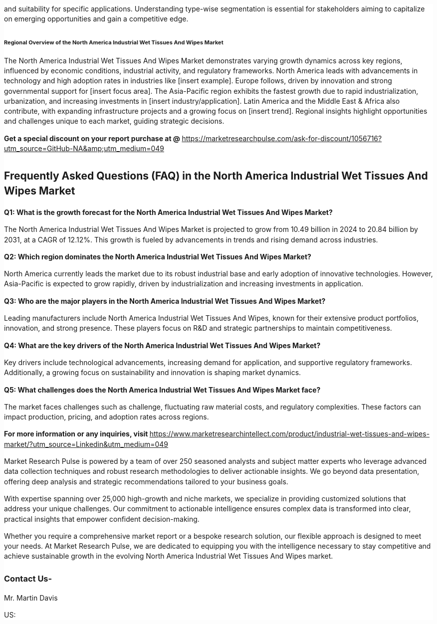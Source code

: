 and suitability for specific applications. Understanding type-wise segmentation is essential for stakeholders aiming to capitalize on emerging opportunities and gain a competitive edge.</p></div></div></div></div><h3><span style="font-size: 11px;">Regional Overview of the North America Industrial Wet Tissues And Wipes Market</span></h3><div class="flex max-w-full flex-col flex-grow"><div class="min-h-8 text-message flex w-full flex-col items-end gap-2 whitespace-normal break-words [.text-message+&amp;]:mt-5" dir="auto" data-message-author-role="assistant" data-message-id="e9038762-ce64-4e30-91c9-9bd413514231" data-message-model-slug="gpt-4o-mini"><div class="flex w-full flex-col gap-1 empty:hidden first:pt-[3px]"><div class="markdown prose w-full break-words dark:prose-invert light"><p>The North America Industrial Wet Tissues And Wipes Market demonstrates varying growth dynamics across key regions, influenced by economic conditions, industrial activity, and regulatory frameworks. North America leads with advancements in technology and high adoption rates in industries like [insert example]. Europe follows, driven by innovation and strong governmental support for [insert focus area]. The Asia-Pacific region exhibits the fastest growth due to rapid industrialization, urbanization, and increasing investments in [insert industry/application]. Latin America and the Middle East &amp; Africa also contribute, with expanding infrastructure projects and a growing focus on [insert trend]. Regional insights highlight opportunities and challenges unique to each market, guiding strategic decisions.</p></div></div></div></div><p><strong>Get a special discount on your report purchase at @ </strong><a href="https://marketresearchpulse.com/ask-for-discount/1056716?utm_source=GitHub-NA&amp;utm_medium=049">https://marketresearchpulse.com/ask-for-discount/1056716?utm_source=GitHub-NA&amp;utm_medium=049</a></p><h2>Frequently Asked Questions (FAQ) in the North America Industrial Wet Tissues And Wipes Market</h2><p><strong>Q1: What is the growth forecast for the North America Industrial Wet Tissues And Wipes Market?</strong></p><p>The North America Industrial Wet Tissues And Wipes Market is projected to grow from 10.49 billion in 2024 to 20.84 billion by 2031, at a CAGR of 12.12%. This growth is fueled by advancements in trends and rising demand across industries.</p><p><strong>Q2: Which region dominates the North America Industrial Wet Tissues And Wipes Market?</strong></p><p>North America currently leads the market due to its robust industrial base and early adoption of innovative technologies. However, Asia-Pacific is expected to grow rapidly, driven by industrialization and increasing investments in application.</p><p><strong>Q3: Who are the major players in the North America Industrial Wet Tissues And Wipes Market?</strong></p><p>Leading manufacturers include North America Industrial Wet Tissues And Wipes, known for their extensive product portfolios, innovation, and strong presence. These players focus on R&amp;D and strategic partnerships to maintain competitiveness.</p><p><strong>Q4: What are the key drivers of the North America Industrial Wet Tissues And Wipes Market?</strong></p><p>Key drivers include technological advancements, increasing demand for application, and supportive regulatory frameworks. Additionally, a growing focus on sustainability and innovation is shaping market dynamics.</p><p><strong>Q5: What challenges does the North America Industrial Wet Tissues And Wipes Market face?</strong></p><p>The market faces challenges such as challenge, fluctuating raw material costs, and regulatory complexities. These factors can impact production, pricing, and adoption rates across regions.</p><p><strong>For more information or any inquiries, visit&nbsp;</strong><a href="https://www.marketresearchintellect.com/product/industrial-wet-tissues-and-wipes-market/?utm_source=Linkedin&utm_medium=049">https://www.marketresearchintellect.com/product/industrial-wet-tissues-and-wipes-market/?utm_source=Linkedin&utm_medium=049</a></p><p>Market Research Pulse is powered by a team of over 250 seasoned analysts and subject matter experts who leverage advanced data collection techniques and robust research methodologies to deliver actionable insights. We go beyond data presentation, offering deep analysis and strategic recommendations tailored to your business goals.</p><p>With expertise spanning over 25,000 high-growth and niche markets, we specialize in providing customized solutions that address your unique challenges. Our commitment to actionable intelligence ensures complex data is transformed into clear, practical insights that empower confident decision-making.</p><p>Whether you require a comprehensive market report or a bespoke research solution, our flexible approach is designed to meet your needs. At Market Research Pulse, we are dedicated to equipping you with the intelligence necessary to stay competitive and achieve sustainable growth in the evolving North America Industrial Wet Tissues And Wipes market.</p><h3><strong>Contact Us-</strong></h3><p>Mr. Martin Davis</p><p>US: